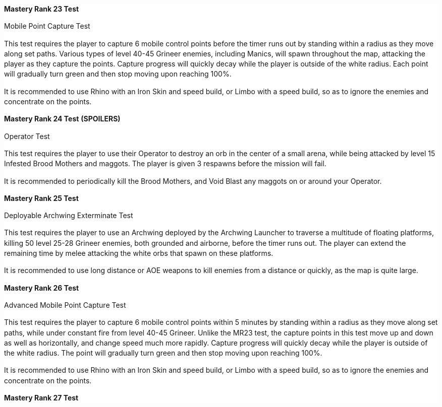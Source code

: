 **Mastery Rank 23 Test**

Mobile Point Capture Test

This test requires the player to capture 6 mobile control points before
the timer runs out by standing within a radius as they move along set
paths. Various types of level 40-45 Grineer enemies, including Manics,
will spawn throughout the map, attacking the player as they capture the
points. Capture progress will quickly decay while the player is outside
of the white radius. Each point will gradually turn green and then stop
moving upon reaching 100%.

It is recommended to use Rhino with an Iron Skin and speed build, or
Limbo with a speed build, so as to ignore the enemies and concentrate on
the points.

**Mastery Rank 24 Test** **(SPOILERS)**

Operator Test

This test requires the player to use their Operator to destroy an orb in
the center of a small arena, while being attacked by level 15 Infested
Brood Mothers and maggots. The player is given 3 respawns before the
mission will fail.

It is recommended to periodically kill the Brood Mothers, and Void Blast
any maggots on or around your Operator.

**Mastery Rank 25 Test**

Deployable Archwing Exterminate Test

This test requires the player to use an Archwing deployed by the
Archwing Launcher to traverse a multitude of floating platforms, killing
50 level 25-28 Grineer enemies, both grounded and airborne, before the
timer runs out. The player can extend the remaining time by melee
attacking the white orbs that spawn on these platforms.

It is recommended to use long distance or AOE weapons to kill enemies
from a distance or quickly, as the map is quite large.

**Mastery Rank 26 Test**

Advanced Mobile Point Capture Test

This test requires the player to capture 6 mobile control points within
5 minutes by standing within a radius as they move along set paths,
while under constant fire from level 40-45 Grineer. Unlike the MR23
test, the capture points in this test move up and down as well as
horizontally, and change speed much more rapidly. Capture progress will
quickly decay while the player is outside of the white radius. The point
will gradually turn green and then stop moving upon reaching 100%.

It is recommended to use Rhino with an Iron Skin and speed build, or
Limbo with a speed build, so as to ignore the enemies and concentrate on
the points.

**Mastery Rank 27 Test**
